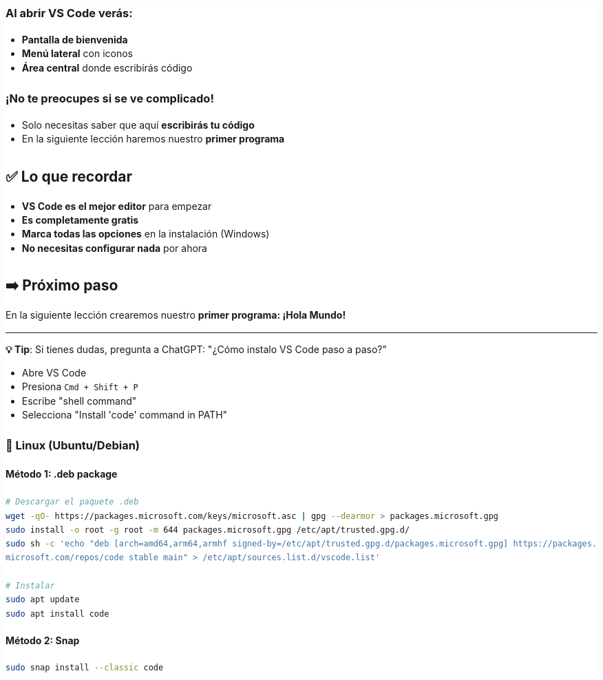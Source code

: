 ### Al abrir VS Code verás:

- **Pantalla de bienvenida**
- **Menú lateral** con iconos
- **Área central** donde escribirás código

### ¡No te preocupes si se ve complicado!

- Solo necesitas saber que aquí **escribirás tu código**
- En la siguiente lección haremos nuestro **primer programa**

## ✅ Lo que recordar

- **VS Code es el mejor editor** para empezar
- **Es completamente gratis**
- **Marca todas las opciones** en la instalación (Windows)
- **No necesitas configurar nada** por ahora

## ➡️ Próximo paso

En la siguiente lección crearemos nuestro **primer programa: ¡Hola Mundo!**

---

**💡 Tip**: Si tienes dudas, pregunta a ChatGPT: "¿Cómo instalo VS Code paso a paso?"

- Abre VS Code
- Presiona `Cmd + Shift + P`
- Escribe "shell command"
- Selecciona "Install 'code' command in PATH"

### 🐧 Linux (Ubuntu/Debian)

#### Método 1: .deb package

```bash
# Descargar el paquete .deb
wget -qO- https://packages.microsoft.com/keys/microsoft.asc | gpg --dearmor > packages.microsoft.gpg
sudo install -o root -g root -m 644 packages.microsoft.gpg /etc/apt/trusted.gpg.d/
sudo sh -c 'echo "deb [arch=amd64,arm64,armhf signed-by=/etc/apt/trusted.gpg.d/packages.microsoft.gpg] https://packages.microsoft.com/repos/code stable main" > /etc/apt/sources.list.d/vscode.list'

# Instalar
sudo apt update
sudo apt install code
```

#### Método 2: Snap

```bash
sudo snap install --classic code
```
